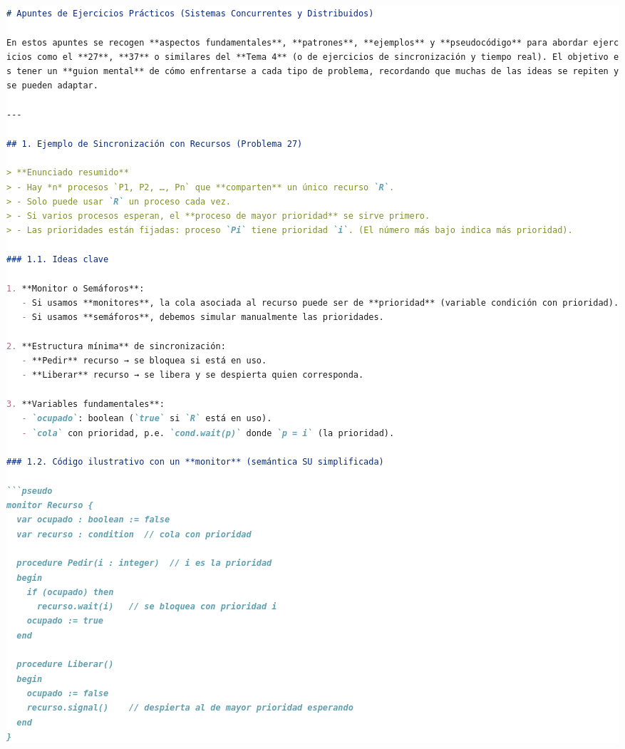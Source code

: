 ```markdown
# Apuntes de Ejercicios Prácticos (Sistemas Concurrentes y Distribuidos)

En estos apuntes se recogen **aspectos fundamentales**, **patrones**, **ejemplos** y **pseudocódigo** para abordar ejercicios como el **27**, **37** o similares del **Tema 4** (o de ejercicios de sincronización y tiempo real). El objetivo es tener un **guion mental** de cómo enfrentarse a cada tipo de problema, recordando que muchas de las ideas se repiten y se pueden adaptar.

---

## 1. Ejemplo de Sincronización con Recursos (Problema 27)

> **Enunciado resumido**  
> - Hay *n* procesos `P1, P2, …, Pn` que **comparten** un único recurso `R`.  
> - Solo puede usar `R` un proceso cada vez.  
> - Si varios procesos esperan, el **proceso de mayor prioridad** se sirve primero.  
> - Las prioridades están fijadas: proceso `Pi` tiene prioridad `i`. (El número más bajo indica más prioridad).

### 1.1. Ideas clave

1. **Monitor o Semáforos**:  
   - Si usamos **monitores**, la cola asociada al recurso puede ser de **prioridad** (variable condición con prioridad).  
   - Si usamos **semáforos**, debemos simular manualmente las prioridades.

2. **Estructura mínima** de sincronización:
   - **Pedir** recurso → se bloquea si está en uso.
   - **Liberar** recurso → se libera y se despierta quien corresponda.

3. **Variables fundamentales**:
   - `ocupado`: boolean (`true` si `R` está en uso).  
   - `cola` con prioridad, p.e. `cond.wait(p)` donde `p = i` (la prioridad).

### 1.2. Código ilustrativo con un **monitor** (semántica SU simplificada)

```pseudo
monitor Recurso { 
  var ocupado : boolean := false 
  var recurso : condition  // cola con prioridad

  procedure Pedir(i : integer)  // i es la prioridad
  begin
    if (ocupado) then
      recurso.wait(i)   // se bloquea con prioridad i
    ocupado := true
  end

  procedure Liberar()
  begin
    ocupado := false
    recurso.signal()    // despierta al de mayor prioridad esperando
  end
}
```
